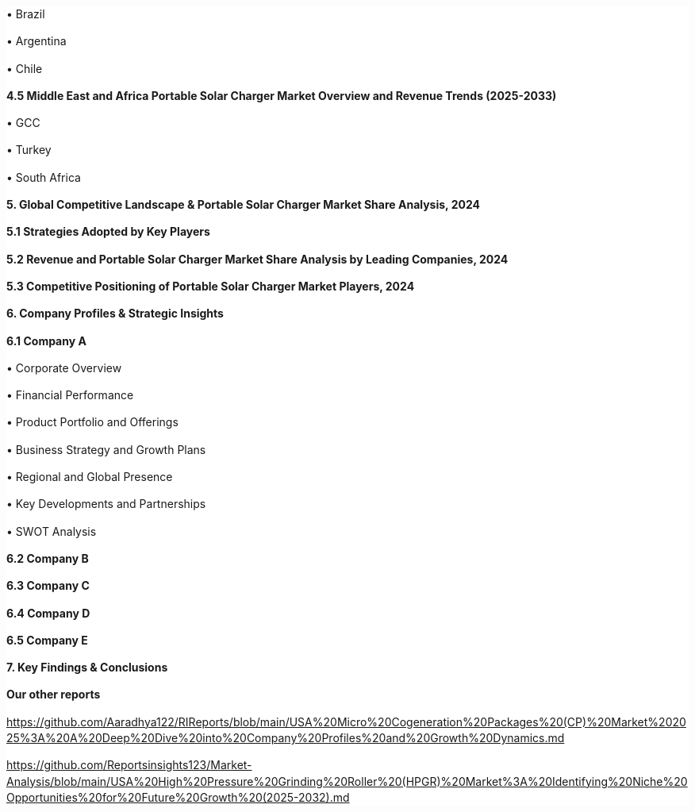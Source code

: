 • Brazil

• Argentina

• Chile

<strong>4.5 Middle East and Africa Portable Solar Charger Market Overview and Revenue Trends (2025-2033)</strong>

• GCC

• Turkey

• South Africa

<strong>5. Global Competitive Landscape & Portable Solar Charger Market Share Analysis, 2024</strong>

<strong>5.1 Strategies Adopted by Key Players</strong>

<strong>5.2 Revenue and Portable Solar Charger Market Share Analysis by Leading Companies, 2024</strong>

<strong>5.3 Competitive Positioning of Portable Solar Charger Market Players, 2024</strong>

<strong>6. Company Profiles & Strategic Insights</strong>

<strong>6.1 Company A</strong>

• Corporate Overview

• Financial Performance

• Product Portfolio and Offerings

• Business Strategy and Growth Plans

• Regional and Global Presence

• Key Developments and Partnerships

• SWOT Analysis

<strong>6.2 Company B</strong>

<strong>6.3 Company C</strong>

<strong>6.4 Company D</strong>

<strong>6.5 Company E</strong>

<strong>7. Key Findings & Conclusions</strong>

<strong>Our other reports</strong>

<a href=https://github.com/Aaradhya122/RIReports/blob/main/USA%20Micro%20Cogeneration%20Packages%20(CP)%20Market%202025%3A%20A%20Deep%20Dive%20into%20Company%20Profiles%20and%20Growth%20Dynamics.md>https://github.com/Aaradhya122/RIReports/blob/main/USA%20Micro%20Cogeneration%20Packages%20(CP)%20Market%202025%3A%20A%20Deep%20Dive%20into%20Company%20Profiles%20and%20Growth%20Dynamics.md</a>

<a href=https://github.com/Reportsinsights123/Market-Analysis/blob/main/USA%20High%20Pressure%20Grinding%20Roller%20(HPGR)%20Market%3A%20Identifying%20Niche%20Opportunities%20for%20Future%20Growth%20(2025-2032).md>https://github.com/Reportsinsights123/Market-Analysis/blob/main/USA%20High%20Pressure%20Grinding%20Roller%20(HPGR)%20Market%3A%20Identifying%20Niche%20Opportunities%20for%20Future%20Growth%20(2025-2032).md</a>
